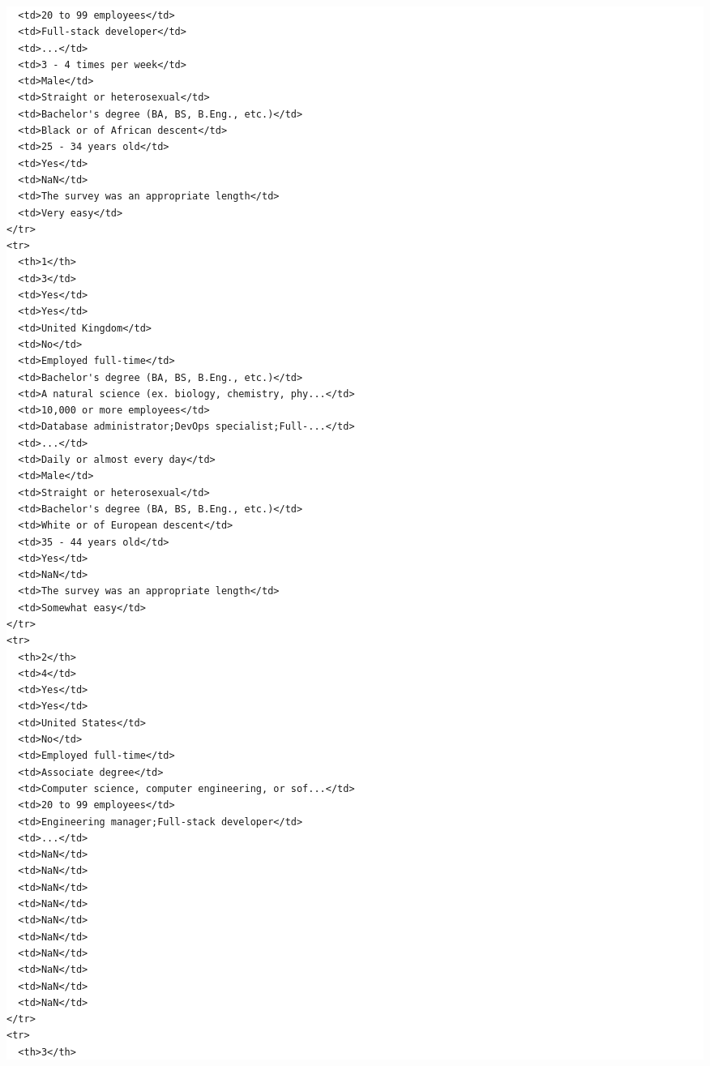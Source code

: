       <td>20 to 99 employees</td>
      <td>Full-stack developer</td>
      <td>...</td>
      <td>3 - 4 times per week</td>
      <td>Male</td>
      <td>Straight or heterosexual</td>
      <td>Bachelor's degree (BA, BS, B.Eng., etc.)</td>
      <td>Black or of African descent</td>
      <td>25 - 34 years old</td>
      <td>Yes</td>
      <td>NaN</td>
      <td>The survey was an appropriate length</td>
      <td>Very easy</td>
    </tr>
    <tr>
      <th>1</th>
      <td>3</td>
      <td>Yes</td>
      <td>Yes</td>
      <td>United Kingdom</td>
      <td>No</td>
      <td>Employed full-time</td>
      <td>Bachelor's degree (BA, BS, B.Eng., etc.)</td>
      <td>A natural science (ex. biology, chemistry, phy...</td>
      <td>10,000 or more employees</td>
      <td>Database administrator;DevOps specialist;Full-...</td>
      <td>...</td>
      <td>Daily or almost every day</td>
      <td>Male</td>
      <td>Straight or heterosexual</td>
      <td>Bachelor's degree (BA, BS, B.Eng., etc.)</td>
      <td>White or of European descent</td>
      <td>35 - 44 years old</td>
      <td>Yes</td>
      <td>NaN</td>
      <td>The survey was an appropriate length</td>
      <td>Somewhat easy</td>
    </tr>
    <tr>
      <th>2</th>
      <td>4</td>
      <td>Yes</td>
      <td>Yes</td>
      <td>United States</td>
      <td>No</td>
      <td>Employed full-time</td>
      <td>Associate degree</td>
      <td>Computer science, computer engineering, or sof...</td>
      <td>20 to 99 employees</td>
      <td>Engineering manager;Full-stack developer</td>
      <td>...</td>
      <td>NaN</td>
      <td>NaN</td>
      <td>NaN</td>
      <td>NaN</td>
      <td>NaN</td>
      <td>NaN</td>
      <td>NaN</td>
      <td>NaN</td>
      <td>NaN</td>
      <td>NaN</td>
    </tr>
    <tr>
      <th>3</th>